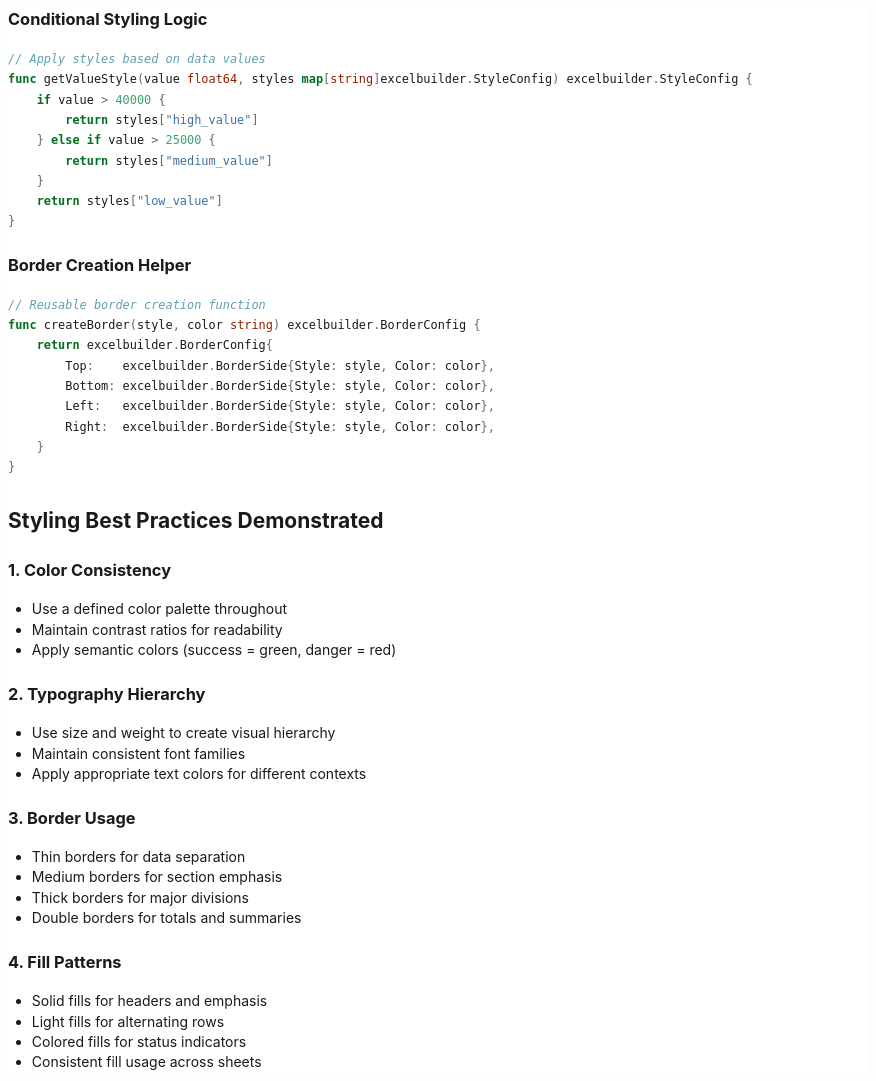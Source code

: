 ### Conditional Styling Logic

```go
// Apply styles based on data values
func getValueStyle(value float64, styles map[string]excelbuilder.StyleConfig) excelbuilder.StyleConfig {
    if value > 40000 {
        return styles["high_value"]
    } else if value > 25000 {
        return styles["medium_value"]
    }
    return styles["low_value"]
}
```

### Border Creation Helper

```go
// Reusable border creation function
func createBorder(style, color string) excelbuilder.BorderConfig {
    return excelbuilder.BorderConfig{
        Top:    excelbuilder.BorderSide{Style: style, Color: color},
        Bottom: excelbuilder.BorderSide{Style: style, Color: color},
        Left:   excelbuilder.BorderSide{Style: style, Color: color},
        Right:  excelbuilder.BorderSide{Style: style, Color: color},
    }
}
```

## Styling Best Practices Demonstrated

### 1. Color Consistency
- Use a defined color palette throughout
- Maintain contrast ratios for readability
- Apply semantic colors (success = green, danger = red)

### 2. Typography Hierarchy
- Use size and weight to create visual hierarchy
- Maintain consistent font families
- Apply appropriate text colors for different contexts

### 3. Border Usage
- Thin borders for data separation
- Medium borders for section emphasis
- Thick borders for major divisions
- Double borders for totals and summaries

### 4. Fill Patterns
- Solid fills for headers and emphasis
- Light fills for alternating rows
- Colored fills for status indicators
- Consistent fill usage across sheets
